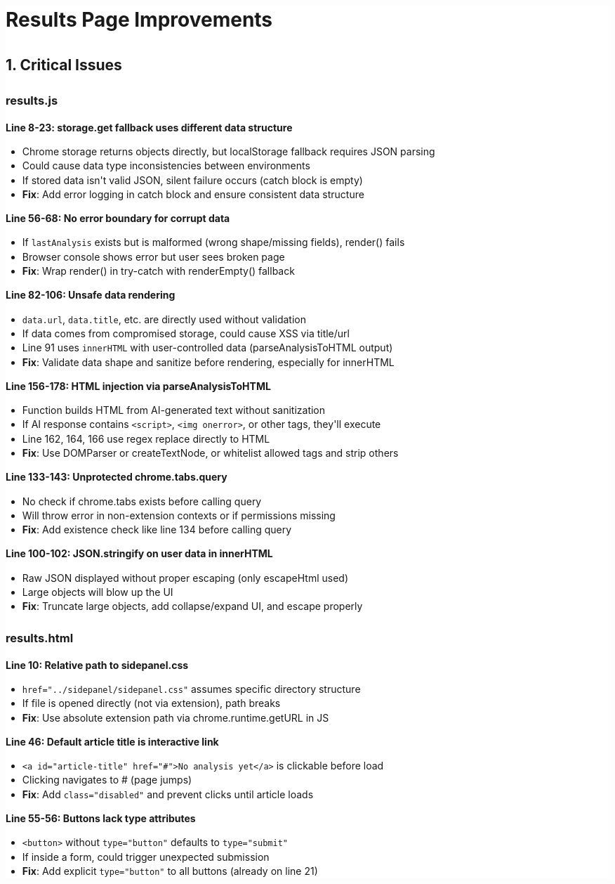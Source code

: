 # Results Page Improvements

## 1. Critical Issues

### results.js

**Line 8-23: storage.get fallback uses different data structure**
- Chrome storage returns objects directly, but localStorage fallback requires JSON parsing
- Could cause data type inconsistencies between environments
- If stored data isn't valid JSON, silent failure occurs (catch block is empty)
- **Fix**: Add error logging in catch block and ensure consistent data structure

**Line 56-68: No error boundary for corrupt data**
- If `lastAnalysis` exists but is malformed (wrong shape/missing fields), render() fails
- Browser console shows error but user sees broken page
- **Fix**: Wrap render() in try-catch with renderEmpty() fallback

**Line 82-106: Unsafe data rendering**
- `data.url`, `data.title`, etc. are directly used without validation
- If data comes from compromised storage, could cause XSS via title/url
- Line 91 uses `innerHTML` with user-controlled data (parseAnalysisToHTML output)
- **Fix**: Validate data shape and sanitize before rendering, especially for innerHTML

**Line 156-178: HTML injection via parseAnalysisToHTML**
- Function builds HTML from AI-generated text without sanitization
- If AI response contains `<script>`, `<img onerror>`, or other tags, they'll execute
- Line 162, 164, 166 use regex replace directly to HTML
- **Fix**: Use DOMParser or createTextNode, or whitelist allowed tags and strip others

**Line 133-143: Unprotected chrome.tabs.query**
- No check if chrome.tabs exists before calling query
- Will throw error in non-extension contexts or if permissions missing
- **Fix**: Add existence check like line 134 before calling query

**Line 100-102: JSON.stringify on user data in innerHTML**
- Raw JSON displayed without proper escaping (only escapeHtml used)
- Large objects will blow up the UI
- **Fix**: Truncate large objects, add collapse/expand UI, and escape properly

### results.html

**Line 10: Relative path to sidepanel.css**
- `href="../sidepanel/sidepanel.css"` assumes specific directory structure
- If file is opened directly (not via extension), path breaks
- **Fix**: Use absolute extension path via chrome.runtime.getURL in JS

**Line 46: Default article title is interactive link**
- `<a id="article-title" href="#">No analysis yet</a>` is clickable before load
- Clicking navigates to # (page jumps)
- **Fix**: Add `class="disabled"` and prevent clicks until article loads

**Line 55-56: Buttons lack type attributes**
- `<button>` without `type="button"` defaults to `type="submit"`
- If inside a form, could trigger unexpected submission
- **Fix**: Add explicit `type="button"` to all buttons (already on line 21)

